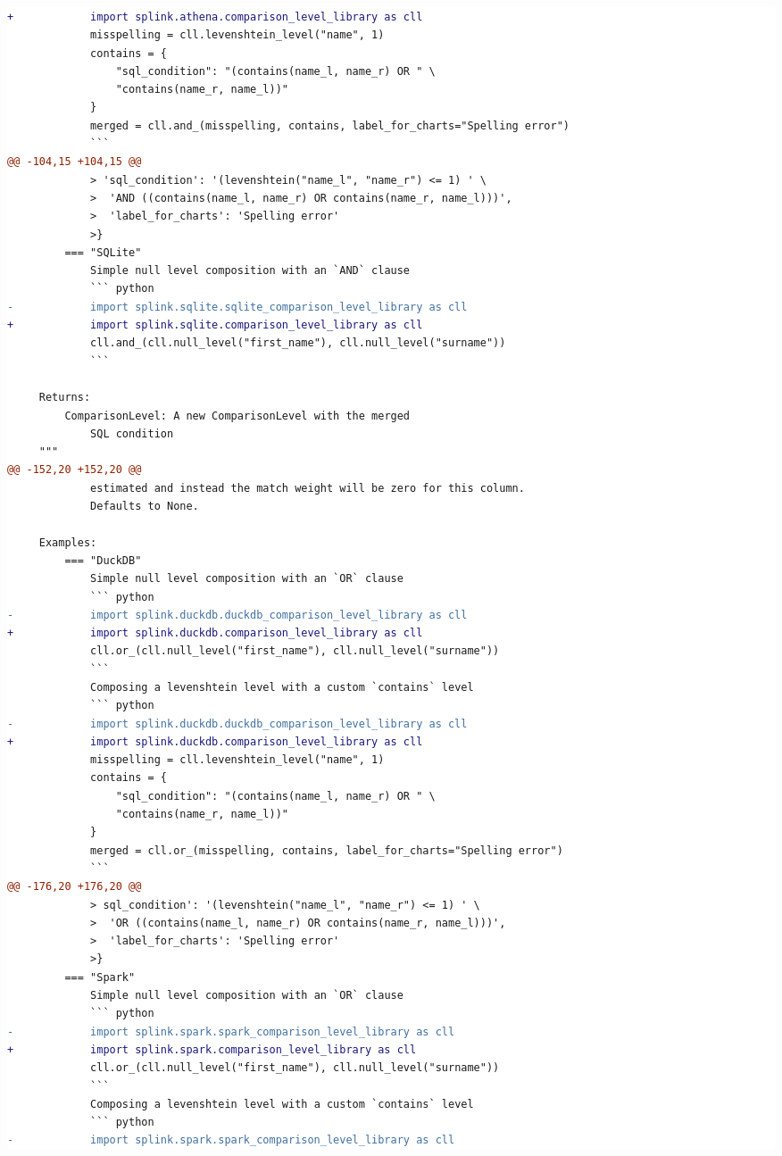 ```diff
+            import splink.athena.comparison_level_library as cll
             misspelling = cll.levenshtein_level("name", 1)
             contains = {
                 "sql_condition": "(contains(name_l, name_r) OR " \
                 "contains(name_r, name_l))"
             }
             merged = cll.and_(misspelling, contains, label_for_charts="Spelling error")
             ```
@@ -104,15 +104,15 @@
             > 'sql_condition': '(levenshtein("name_l", "name_r") <= 1) ' \
             >  'AND ((contains(name_l, name_r) OR contains(name_r, name_l)))',
             >  'label_for_charts': 'Spelling error'
             >}
         === "SQLite"
             Simple null level composition with an `AND` clause
             ``` python
-            import splink.sqlite.sqlite_comparison_level_library as cll
+            import splink.sqlite.comparison_level_library as cll
             cll.and_(cll.null_level("first_name"), cll.null_level("surname"))
             ```
 
     Returns:
         ComparisonLevel: A new ComparisonLevel with the merged
             SQL condition
     """
@@ -152,20 +152,20 @@
             estimated and instead the match weight will be zero for this column.
             Defaults to None.
 
     Examples:
         === "DuckDB"
             Simple null level composition with an `OR` clause
             ``` python
-            import splink.duckdb.duckdb_comparison_level_library as cll
+            import splink.duckdb.comparison_level_library as cll
             cll.or_(cll.null_level("first_name"), cll.null_level("surname"))
             ```
             Composing a levenshtein level with a custom `contains` level
             ``` python
-            import splink.duckdb.duckdb_comparison_level_library as cll
+            import splink.duckdb.comparison_level_library as cll
             misspelling = cll.levenshtein_level("name", 1)
             contains = {
                 "sql_condition": "(contains(name_l, name_r) OR " \
                 "contains(name_r, name_l))"
             }
             merged = cll.or_(misspelling, contains, label_for_charts="Spelling error")
             ```
@@ -176,20 +176,20 @@
             > sql_condition': '(levenshtein("name_l", "name_r") <= 1) ' \
             >  'OR ((contains(name_l, name_r) OR contains(name_r, name_l)))',
             >  'label_for_charts': 'Spelling error'
             >}
         === "Spark"
             Simple null level composition with an `OR` clause
             ``` python
-            import splink.spark.spark_comparison_level_library as cll
+            import splink.spark.comparison_level_library as cll
             cll.or_(cll.null_level("first_name"), cll.null_level("surname"))
             ```
             Composing a levenshtein level with a custom `contains` level
             ``` python
-            import splink.spark.spark_comparison_level_library as cll
```